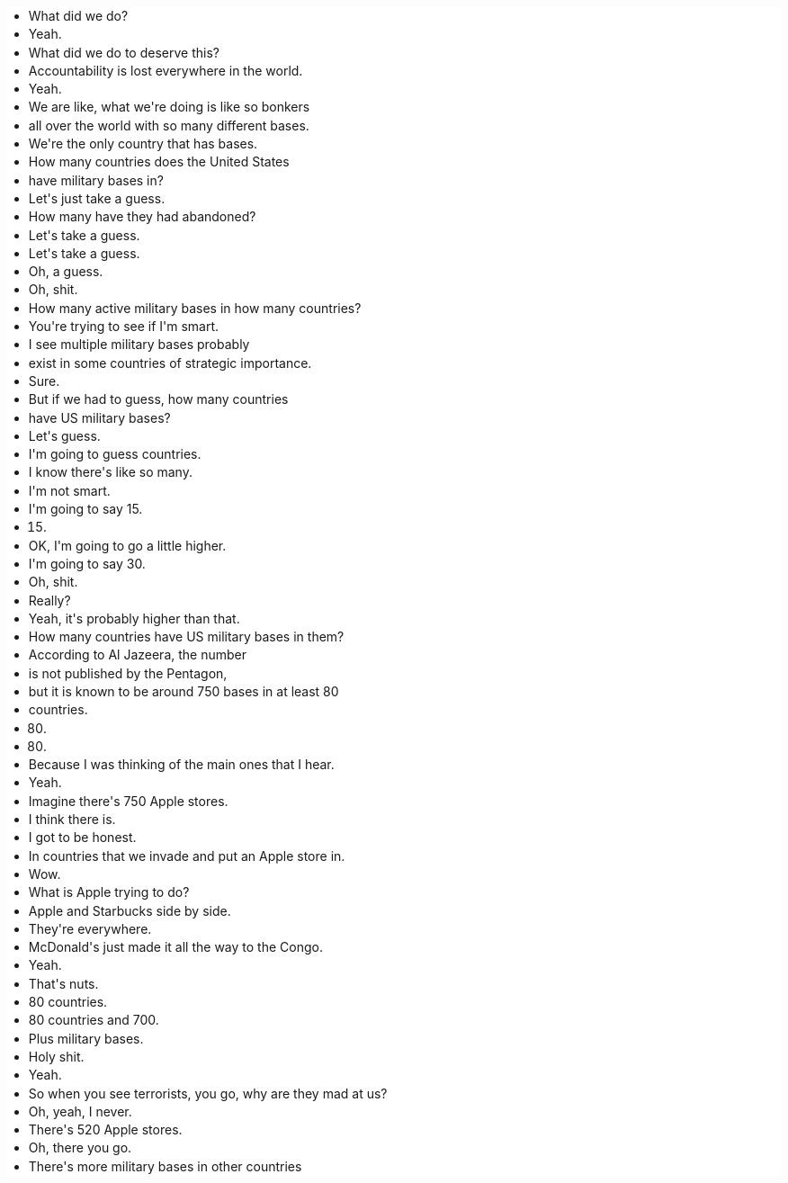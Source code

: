 *  What did we do?
*  Yeah.
*  What did we do to deserve this?
*  Accountability is lost everywhere in the world.
*  Yeah.
*  We are like, what we're doing is like so bonkers
*  all over the world with so many different bases.
*  We're the only country that has bases.
*  How many countries does the United States
*  have military bases in?
*  Let's just take a guess.
*  How many have they had abandoned?
*  Let's take a guess.
*  Let's take a guess.
*  Oh, a guess.
*  Oh, shit.
*  How many active military bases in how many countries?
*  You're trying to see if I'm smart.
*  I see multiple military bases probably
*  exist in some countries of strategic importance.
*  Sure.
*  But if we had to guess, how many countries
*  have US military bases?
*  Let's guess.
*  I'm going to guess countries.
*  I know there's like so many.
*  I'm not smart.
*  I'm going to say 15.
*  15.
*  OK, I'm going to go a little higher.
*  I'm going to say 30.
*  Oh, shit.
*  Really?
*  Yeah, it's probably higher than that.
*  How many countries have US military bases in them?
*  According to Al Jazeera, the number
*  is not published by the Pentagon,
*  but it is known to be around 750 bases in at least 80
*  countries.
*  80.
*  80.
*  Because I was thinking of the main ones that I hear.
*  Yeah.
*  Imagine there's 750 Apple stores.
*  I think there is.
*  I got to be honest.
*  In countries that we invade and put an Apple store in.
*  Wow.
*  What is Apple trying to do?
*  Apple and Starbucks side by side.
*  They're everywhere.
*  McDonald's just made it all the way to the Congo.
*  Yeah.
*  That's nuts.
*  80 countries.
*  80 countries and 700.
*  Plus military bases.
*  Holy shit.
*  Yeah.
*  So when you see terrorists, you go, why are they mad at us?
*  Oh, yeah, I never.
*  There's 520 Apple stores.
*  Oh, there you go.
*  There's more military bases in other countries